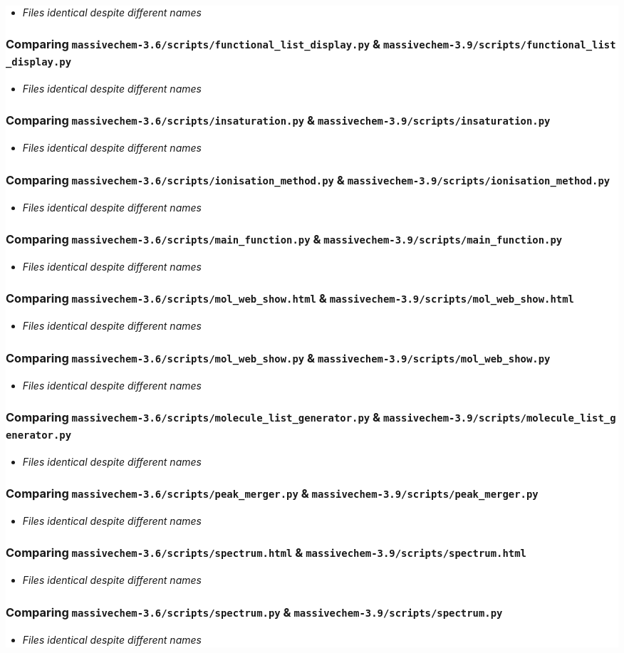  * *Files identical despite different names*

### Comparing `massivechem-3.6/scripts/functional_list_display.py` & `massivechem-3.9/scripts/functional_list_display.py`

 * *Files identical despite different names*

### Comparing `massivechem-3.6/scripts/insaturation.py` & `massivechem-3.9/scripts/insaturation.py`

 * *Files identical despite different names*

### Comparing `massivechem-3.6/scripts/ionisation_method.py` & `massivechem-3.9/scripts/ionisation_method.py`

 * *Files identical despite different names*

### Comparing `massivechem-3.6/scripts/main_function.py` & `massivechem-3.9/scripts/main_function.py`

 * *Files identical despite different names*

### Comparing `massivechem-3.6/scripts/mol_web_show.html` & `massivechem-3.9/scripts/mol_web_show.html`

 * *Files identical despite different names*

### Comparing `massivechem-3.6/scripts/mol_web_show.py` & `massivechem-3.9/scripts/mol_web_show.py`

 * *Files identical despite different names*

### Comparing `massivechem-3.6/scripts/molecule_list_generator.py` & `massivechem-3.9/scripts/molecule_list_generator.py`

 * *Files identical despite different names*

### Comparing `massivechem-3.6/scripts/peak_merger.py` & `massivechem-3.9/scripts/peak_merger.py`

 * *Files identical despite different names*

### Comparing `massivechem-3.6/scripts/spectrum.html` & `massivechem-3.9/scripts/spectrum.html`

 * *Files identical despite different names*

### Comparing `massivechem-3.6/scripts/spectrum.py` & `massivechem-3.9/scripts/spectrum.py`

 * *Files identical despite different names*
